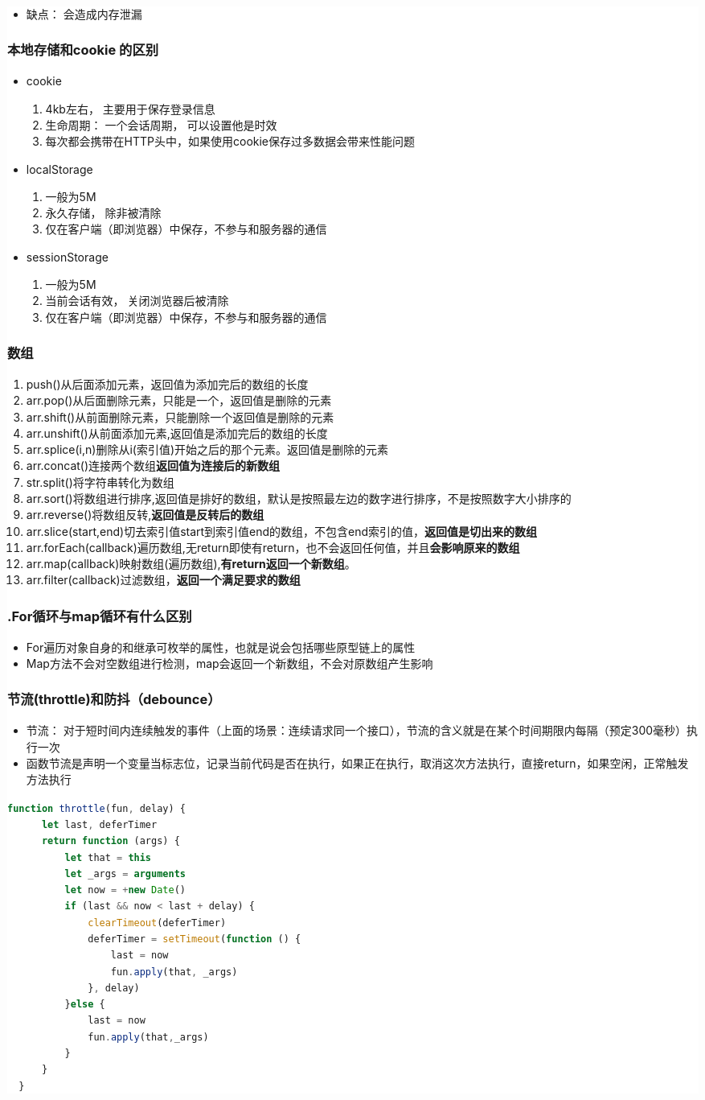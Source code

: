 - 缺点：  会造成内存泄漏

### 本地存储和cookie 的区别
- cookie 
  1. 4kb左右， 主要用于保存登录信息
  2. 生命周期： 一个会话周期， 可以设置他是时效
  3. 每次都会携带在HTTP头中，如果使用cookie保存过多数据会带来性能问题

- localStorage
  1. 一般为5M 
  2. 永久存储， 除非被清除
  3. 仅在客户端（即浏览器）中保存，不参与和服务器的通信
- sessionStorage
  1. 一般为5M 
  2. 当前会话有效， 关闭浏览器后被清除
  3. 仅在客户端（即浏览器）中保存，不参与和服务器的通信

### 数组
  1. push()从后面添加元素，返回值为添加完后的数组的长度
  2. arr.pop()从后面删除元素，只能是一个，返回值是删除的元素
  3. arr.shift()从前面删除元素，只能删除一个返回值是删除的元素
  4. arr.unshift()从前面添加元素,返回值是添加完后的数组的长度
  5. arr.splice(i,n)删除从i(索引值)开始之后的那个元素。返回值是删除的元素
  6. arr.concat()连接两个数组**返回值为连接后的新数组**
  7. str.split()将字符串转化为数组
  8. arr.sort()将数组进行排序,返回值是排好的数组，默认是按照最左边的数字进行排序，不是按照数字大小排序的 
  9. arr.reverse()将数组反转,**返回值是反转后的数组**
  10. arr.slice(start,end)切去索引值start到索引值end的数组，不包含end索引的值，**返回值是切出来的数组**
  11. arr.forEach(callback)遍历数组,无return即使有return，也不会返回任何值，并且**会影响原来的数组**
  12. arr.map(callback)映射数组(遍历数组),**有return返回一个新数组**。
  13. arr.filter(callback)过滤数组，**返回一个满足要求的数组**

### .For循环与map循环有什么区别
- For遍历对象自身的和继承可枚举的属性，也就是说会包括哪些原型链上的属性
- Map方法不会对空数组进行检测，map会返回一个新数组，不会对原数组产生影响

### 节流(throttle)和防抖（debounce）
- 节流： 对于短时间内连续触发的事件（上面的场景：连续请求同一个接口），节流的含义就是在某个时间期限内每隔（预定300毫秒）执行一次
- 函数节流是声明一个变量当标志位，记录当前代码是否在执行，如果正在执行，取消这次方法执行，直接return，如果空闲，正常触发方法执行

```js 
function throttle(fun, delay) {
      let last, deferTimer
      return function (args) {
          let that = this
          let _args = arguments
          let now = +new Date()
          if (last && now < last + delay) {
              clearTimeout(deferTimer)
              deferTimer = setTimeout(function () {
                  last = now
                  fun.apply(that, _args)
              }, delay)
          }else {
              last = now
              fun.apply(that,_args)
          }
      }
  }
```
